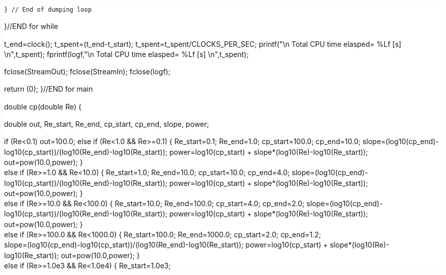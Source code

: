     } // End of dumping loop
  
    
}//END for while
    


t_end=clock();
t_spent=(t_end-t_start);
t_spent=t_spent/CLOCKS_PER_SEC;
printf("\n Total CPU time elasped= %Lf [s] \n",t_spent);
fprintf(logf,"\n Total CPU time elasped= %Lf [s] \n",t_spent);



fclose(StreamOut);
fclose(StreamIn);
fclose(logf);

return (0);
}//END for main





double cp(double Re)
{

double out, Re_start, Re_end, cp_start, cp_end, slope, power;

if (Re<0.1)
    out=100.0;
else if (Re<1.0 && Re>=0.1)
 {  Re_start=0.1;
    Re_end=1.0;
    cp_start=100.0;
    cp_end=10.0;
    slope=(log10(cp_end)-log10(cp_start))/(log10(Re_end)-log10(Re_start));
    power=log10(cp_start) + slope*(log10(Re)-log10(Re_start));
    out=pow(10.0,power);
 }   
else if (Re>=1.0 && Re<10.0)
 {  Re_start=1.0;
    Re_end=10.0;
    cp_start=10.0;
    cp_end=4.0;
    slope=(log10(cp_end)-log10(cp_start))/(log10(Re_end)-log10(Re_start));
    power=log10(cp_start) + slope*(log10(Re)-log10(Re_start));
    out=pow(10.0,power);
 }   
else if (Re>=10.0 && Re<100.0)
 {  Re_start=10.0;
    Re_end=100.0;
    cp_start=4.0;
    cp_end=2.0;
    slope=(log10(cp_end)-log10(cp_start))/(log10(Re_end)-log10(Re_start));
    power=log10(cp_start) + slope*(log10(Re)-log10(Re_start));
    out=pow(10.0,power);
 }   
else if (Re>=100.0 && Re<1000.0)
 {  Re_start=100.0;
    Re_end=1000.0;
    cp_start=2.0;
    cp_end=1.2;  
    slope=(log10(cp_end)-log10(cp_start))/(log10(Re_end)-log10(Re_start));
    power=log10(cp_start) + slope*(log10(Re)-log10(Re_start));
    out=pow(10.0,power);
 }   
else if (Re>=1.0e3 && Re<1.0e4)
 {  Re_start=1.0e3;
